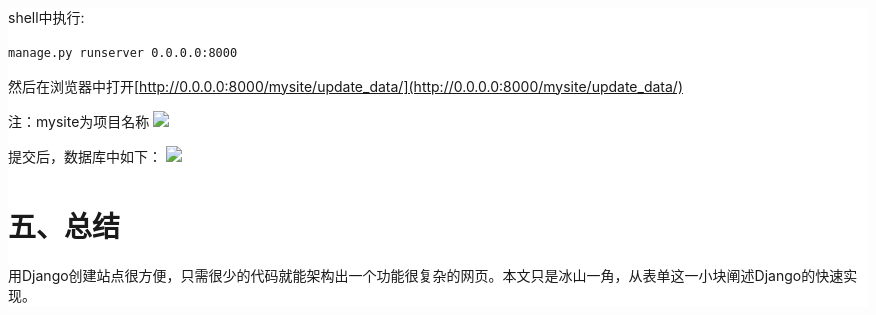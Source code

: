 shell中执行:
```
manage.py runserver 0.0.0.0:8000
```
然后在浏览器中打开[http://0.0.0.0:8000/mysite/update_data/](http://0.0.0.0:8000/mysite/update_data/)

注：mysite为项目名称
![](https://dn-binger.qbox.me/2016-08-31/dj1.png)

提交后，数据库中如下：
![](https://dn-binger.qbox.me/2016-08-31/dj2.png)

# 五、总结
用Django创建站点很方便，只需很少的代码就能架构出一个功能很复杂的网页。本文只是冰山一角，从表单这一小块阐述Django的快速实现。







